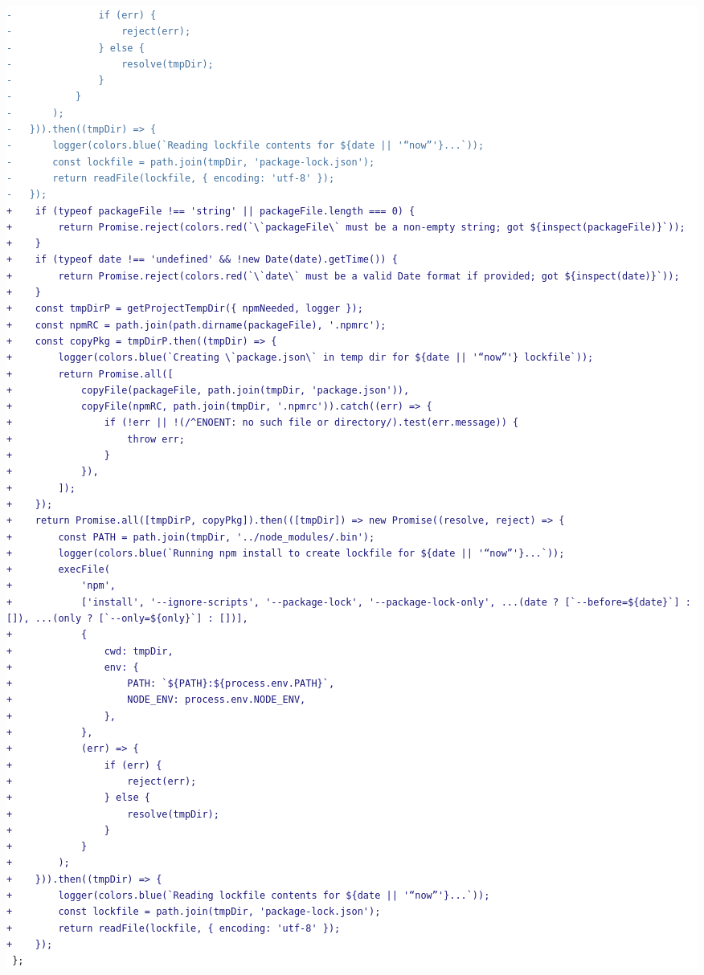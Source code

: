 ```diff
-				if (err) {
-					reject(err);
-				} else {
-					resolve(tmpDir);
-				}
-			}
-		);
-	})).then((tmpDir) => {
-		logger(colors.blue(`Reading lockfile contents for ${date || '“now”'}...`));
-		const lockfile = path.join(tmpDir, 'package-lock.json');
-		return readFile(lockfile, { encoding: 'utf-8' });
-	});
+    if (typeof packageFile !== 'string' || packageFile.length === 0) {
+        return Promise.reject(colors.red(`\`packageFile\` must be a non-empty string; got ${inspect(packageFile)}`));
+    }
+    if (typeof date !== 'undefined' && !new Date(date).getTime()) {
+        return Promise.reject(colors.red(`\`date\` must be a valid Date format if provided; got ${inspect(date)}`));
+    }
+    const tmpDirP = getProjectTempDir({ npmNeeded, logger });
+    const npmRC = path.join(path.dirname(packageFile), '.npmrc');
+    const copyPkg = tmpDirP.then((tmpDir) => {
+        logger(colors.blue(`Creating \`package.json\` in temp dir for ${date || '“now”'} lockfile`));
+        return Promise.all([
+            copyFile(packageFile, path.join(tmpDir, 'package.json')),
+            copyFile(npmRC, path.join(tmpDir, '.npmrc')).catch((err) => {
+                if (!err || !(/^ENOENT: no such file or directory/).test(err.message)) {
+                    throw err;
+                }
+            }),
+        ]);
+    });
+    return Promise.all([tmpDirP, copyPkg]).then(([tmpDir]) => new Promise((resolve, reject) => {
+        const PATH = path.join(tmpDir, '../node_modules/.bin');
+        logger(colors.blue(`Running npm install to create lockfile for ${date || '“now”'}...`));
+        execFile(
+            'npm',
+            ['install', '--ignore-scripts', '--package-lock', '--package-lock-only', ...(date ? [`--before=${date}`] : []), ...(only ? [`--only=${only}`] : [])],
+            {
+                cwd: tmpDir,
+                env: {
+                    PATH: `${PATH}:${process.env.PATH}`,
+                    NODE_ENV: process.env.NODE_ENV,
+                },
+            },
+            (err) => {
+                if (err) {
+                    reject(err);
+                } else {
+                    resolve(tmpDir);
+                }
+            }
+        );
+    })).then((tmpDir) => {
+        logger(colors.blue(`Reading lockfile contents for ${date || '“now”'}...`));
+        const lockfile = path.join(tmpDir, 'package-lock.json');
+        return readFile(lockfile, { encoding: 'utf-8' });
+    });
 };
```